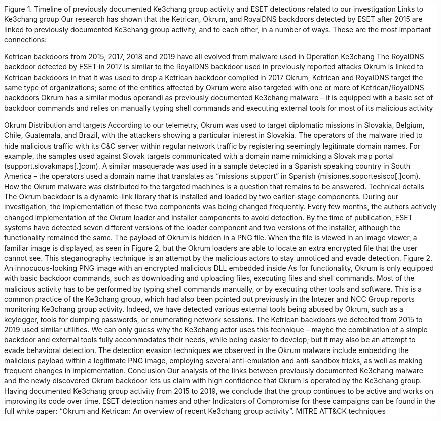Figure 1. Timeline of previously documented Ke3chang group activity and ESET detections related to our investigation
Links to Ke3chang group
Our research has shown that the Ketrican, Okrum, and RoyalDNS backdoors detected by ESET after 2015 are linked to previously documented Ke3chang group activity, and to each other, in a number of ways. These are the most important connections: 

Ketrican backdoors from 2015, 2017, 2018 and 2019 have all evolved from malware used in Operation Ke3chang
The RoyalDNS backdoor detected by ESET in 2017 is similar to the RoyalDNS backdoor used in previously reported attacks
Okrum is linked to Ketrican backdoors in that it was used to drop a Ketrican backdoor compiled in 2017
Okrum, Ketrican and RoyalDNS target the same type of organizations; some of the entities affected by Okrum were also targeted with one or more of Ketrican/RoyalDNS backdoors
Okrum has a similar modus operandi as previously documented Ke3chang malware – it is equipped with a basic set of backdoor commands and relies on manually typing shell commands and executing external tools for most of its malicious activity

Okrum
Distribution and targets
According to our telemetry, Okrum was used to target diplomatic missions in Slovakia, Belgium, Chile, Guatemala, and Brazil, with the attackers showing a particular interest in Slovakia.
The operators of the malware tried to hide malicious traffic with its C&C server within regular network traffic by registering seemingly legitimate domain names. For example, the samples used against Slovak targets communicated with a domain name mimicking a Slovak map portal (support.slovakmaps[.]com). A similar masquerade was used in a sample detected in a Spanish speaking country in South America – the operators used a domain name that translates as “missions support” in Spanish (misiones.soportesisco[.]com).
How the Okrum malware was distributed to the targeted machines is a question that remains to be answered.
Technical details
The Okrum backdoor is a dynamic-link library that is installed and loaded by two earlier-stage components. During our investigation, the implementation of these two components was being changed frequently. Every few months, the authors actively changed implementation of the Okrum loader and installer components to avoid detection. By the time of publication, ESET systems have detected seven different versions of the loader component and two versions of the installer, although the functionality remained the same.
The payload of Okrum is hidden in a PNG file. When the file is viewed in an image viewer, a familiar image is displayed, as seen in Figure 2, but the Okrum loaders are able to locate an extra encrypted file that the user cannot see. This steganography technique is an attempt by the malicious actors to stay unnoticed and evade detection.
Figure 2. An innocuous-looking PNG image with an encrypted malicious DLL embedded inside
As for functionality, Okrum is only equipped with basic backdoor commands, such as downloading and uploading files, executing files and shell commands. Most of the malicious activity has to be performed by typing shell commands manually, or by executing other tools and software. This is a common practice of the Ke3chang group, which had also been pointed out previously in the Intezer and NCC Group reports monitoring Ke3chang group activity.
Indeed, we have detected various external tools being abused by Okrum, such as a keylogger, tools for dumping passwords, or enumerating network sessions. The Ketrican backdoors we detected from 2015 to 2019 used similar utilities. We can only guess why the Ke3chang actor uses this technique – maybe the combination of a simple backdoor and external tools fully accommodates their needs, while being easier to develop; but it may also be an attempt to evade behavioral detection.
The detection evasion techniques we observed in the Okrum malware include embedding the malicious payload within a legitimate PNG image, employing several anti-emulation and anti-sandbox tricks, as well as making frequent changes in implementation.
Conclusion
Our analysis of the links between previously documented Ke3chang malware and the newly discovered Okrum backdoor lets us claim with high confidence that Okrum is operated by the Ke3chang group. Having documented Ke3chang group activity from 2015 to 2019, we conclude that the group continues to be active and works on improving its code over time.
ESET detection names and other Indicators of Compromise for these campaigns can be found in the full white paper: “Okrum and Ketrican: An overview of recent Ke3chang group activity”.
MITRE ATT&CK techniques
